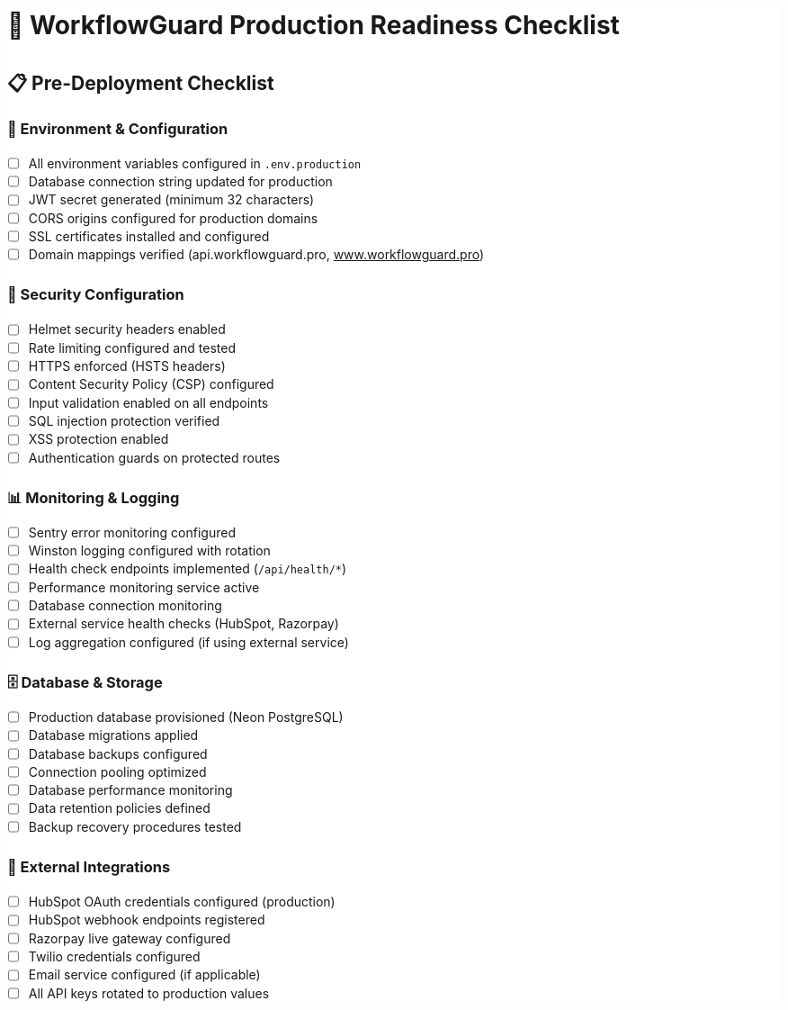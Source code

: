 # 🚀 WorkflowGuard Production Readiness Checklist

## 📋 Pre-Deployment Checklist

### **🔧 Environment & Configuration**
- [ ] All environment variables configured in `.env.production`
- [ ] Database connection string updated for production
- [ ] JWT secret generated (minimum 32 characters)
- [ ] CORS origins configured for production domains
- [ ] SSL certificates installed and configured
- [ ] Domain mappings verified (api.workflowguard.pro, www.workflowguard.pro)

### **🔐 Security Configuration**
- [ ] Helmet security headers enabled
- [ ] Rate limiting configured and tested
- [ ] HTTPS enforced (HSTS headers)
- [ ] Content Security Policy (CSP) configured
- [ ] Input validation enabled on all endpoints
- [ ] SQL injection protection verified
- [ ] XSS protection enabled
- [ ] Authentication guards on protected routes

### **📊 Monitoring & Logging**
- [ ] Sentry error monitoring configured
- [ ] Winston logging configured with rotation
- [ ] Health check endpoints implemented (`/api/health/*`)
- [ ] Performance monitoring service active
- [ ] Database connection monitoring
- [ ] External service health checks (HubSpot, Razorpay)
- [ ] Log aggregation configured (if using external service)

### **🗄️ Database & Storage**
- [ ] Production database provisioned (Neon PostgreSQL)
- [ ] Database migrations applied
- [ ] Database backups configured
- [ ] Connection pooling optimized
- [ ] Database performance monitoring
- [ ] Data retention policies defined
- [ ] Backup recovery procedures tested

### **🔗 External Integrations**
- [ ] HubSpot OAuth credentials configured (production)
- [ ] HubSpot webhook endpoints registered
- [ ] Razorpay live gateway configured
- [ ] Twilio credentials configured
- [ ] Email service configured (if applicable)
- [ ] All API keys rotated to production values
